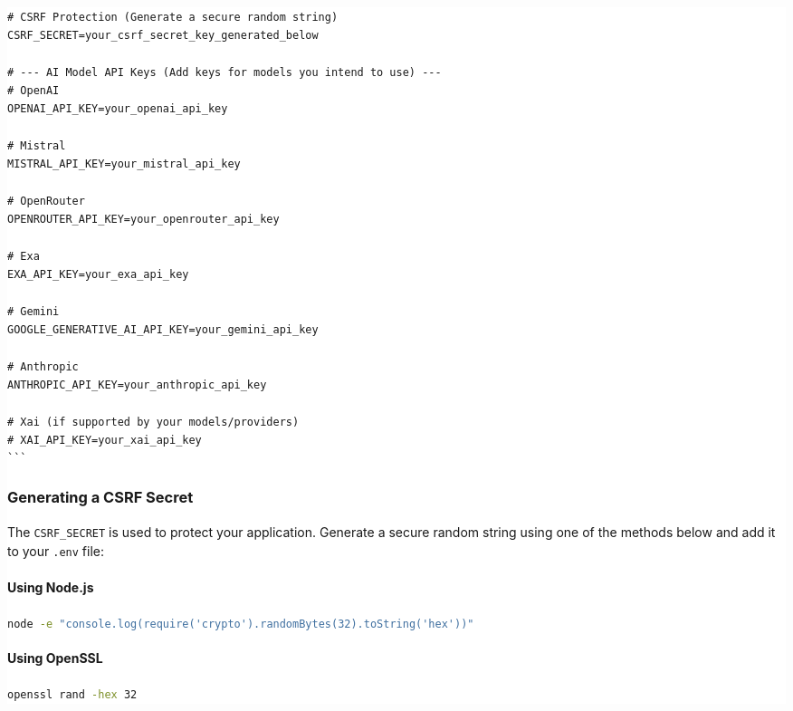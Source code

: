     # CSRF Protection (Generate a secure random string)
    CSRF_SECRET=your_csrf_secret_key_generated_below

    # --- AI Model API Keys (Add keys for models you intend to use) ---
    # OpenAI
    OPENAI_API_KEY=your_openai_api_key

    # Mistral
    MISTRAL_API_KEY=your_mistral_api_key

    # OpenRouter
    OPENROUTER_API_KEY=your_openrouter_api_key

    # Exa
    EXA_API_KEY=your_exa_api_key

    # Gemini
    GOOGLE_GENERATIVE_AI_API_KEY=your_gemini_api_key

    # Anthropic
    ANTHROPIC_API_KEY=your_anthropic_api_key

    # Xai (if supported by your models/providers)
    # XAI_API_KEY=your_xai_api_key
    ```

### Generating a CSRF Secret

The `CSRF_SECRET` is used to protect your application. Generate a secure random string using one of the methods below and add it to your `.env` file:

#### Using Node.js
```bash
node -e "console.log(require('crypto').randomBytes(32).toString('hex'))"
```

#### Using OpenSSL
```bash
openssl rand -hex 32
```
